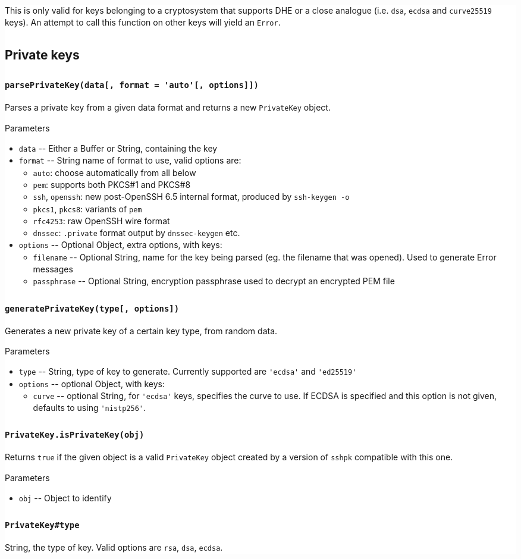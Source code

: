 This is only valid for keys belonging to a cryptosystem that supports DHE or a close analogue (i.e. `dsa`, `ecdsa`
and `curve25519` keys). An attempt to call this function on other keys will yield an `Error`.

## Private keys

### `parsePrivateKey(data[, format = 'auto'[, options]])`

Parses a private key from a given data format and returns a new
`PrivateKey` object.

Parameters

- `data` -- Either a Buffer or String, containing the key
- `format` -- String name of format to use, valid options are:
  - `auto`: choose automatically from all below
  - `pem`: supports both PKCS#1 and PKCS#8
  - `ssh`, `openssh`: new post-OpenSSH 6.5 internal format, produced by
    `ssh-keygen -o`
  - `pkcs1`, `pkcs8`: variants of `pem`
  - `rfc4253`: raw OpenSSH wire format
  - `dnssec`: `.private` format output by `dnssec-keygen` etc.
- `options` -- Optional Object, extra options, with keys:
  - `filename` -- Optional String, name for the key being parsed
    (eg. the filename that was opened). Used to generate Error messages
  - `passphrase` -- Optional String, encryption passphrase used to decrypt an encrypted PEM file

### `generatePrivateKey(type[, options])`

Generates a new private key of a certain key type, from random data.

Parameters

- `type` -- String, type of key to generate. Currently supported are `'ecdsa'`
  and `'ed25519'`
- `options` -- optional Object, with keys:
  - `curve` -- optional String, for `'ecdsa'` keys, specifies the curve to use. If ECDSA is specified and this option is
    not given, defaults to using `'nistp256'`.

### `PrivateKey.isPrivateKey(obj)`

Returns `true` if the given object is a valid `PrivateKey` object created by a version of `sshpk` compatible with this
one.

Parameters

- `obj` -- Object to identify

### `PrivateKey#type`

String, the type of key. Valid options are `rsa`, `dsa`, `ecdsa`.
